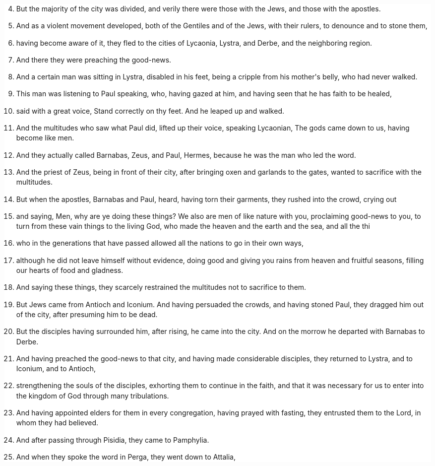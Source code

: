 4. But the majority of the city was divided, and verily there were those with the Jews, and those with the apostles.

5. And as a violent movement developed, both of the Gentiles and of the Jews, with their rulers, to denounce and to stone them,

6. having become aware of it, they fled to the cities of Lycaonia, Lystra, and Derbe, and the neighboring region.

7. And there they were preaching the good-news.

8. And a certain man was sitting in Lystra, disabled in his feet, being a cripple from his mother's belly, who had never walked.

9. This man was listening to Paul speaking, who, having gazed at him, and having seen that he has faith to be healed,

10. said with a great voice, Stand correctly on thy feet. And he leaped up and walked.

11. And the multitudes who saw what Paul did, lifted up their voice, speaking Lycaonian, The gods came down to us, having become like men.

12. And they actually called Barnabas, Zeus, and Paul, Hermes, because he was the man who led the word.

13. And the priest of Zeus, being in front of their city, after bringing oxen and garlands to the gates, wanted to sacrifice with the multitudes.

14. But when the apostles, Barnabas and Paul, heard, having torn their garments, they rushed into the crowd, crying out

15. and saying, Men, why are ye doing these things? We also are men of like nature with you, proclaiming good-news to you, to turn from these vain things to the living God, who made the heaven and the earth and the sea, and all the thi

16. who in the generations that have passed allowed all the nations to go in their own ways,

17. although he did not leave himself without evidence, doing good and giving you rains from heaven and fruitful seasons, filling our hearts of food and gladness.

18. And saying these things, they scarcely restrained the multitudes not to sacrifice to them.

19. But Jews came from Antioch and Iconium. And having persuaded the crowds, and having stoned Paul, they dragged him out of the city, after presuming him to be dead.

20. But the disciples having surrounded him, after rising, he came into the city. And on the morrow he departed with Barnabas to Derbe.

21. And having preached the good-news to that city, and having made considerable disciples, they returned to Lystra, and to Iconium, and to Antioch,

22. strengthening the souls of the disciples, exhorting them to continue in the faith, and that it was necessary for us to enter into the kingdom of God through many tribulations.

23. And having appointed elders for them in every congregation, having prayed with fasting, they entrusted them to the Lord, in whom they had believed.

24. And after passing through Pisidia, they came to Pamphylia.

25. And when they spoke the word in Perga, they went down to Attalia,
